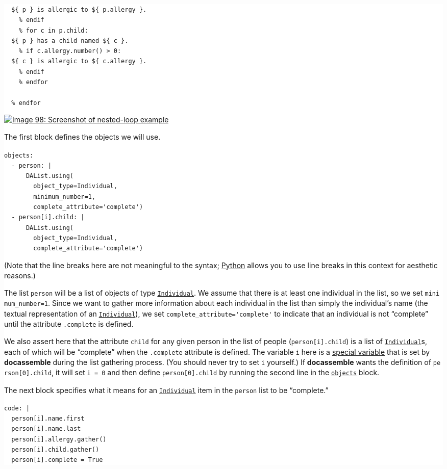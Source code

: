 ```
  ${ p } is allergic to ${ p.allergy }.
    % endif
    % for c in p.child:
  ${ p } has a child named ${ c }.
    % if c.allergy.number() > 0:
  ${ c } is allergic to ${ c.allergy }.
    % endif
    % endfor
 
  % endfor
```

[![Image 98: Screenshot of nested-loop example](https://docassemble.org/img/examples/nested-loop.png)](https://demo.docassemble.org/interview?i=docassemble.base:data/questions/examples/nested-loop.yml&reset=1 "Click to try this interview")

The first block defines the objects we will use.

```
objects:
  - person: |
      DAList.using(
        object_type=Individual,
        minimum_number=1,
        complete_attribute='complete')
  - person[i].child: |
      DAList.using(
        object_type=Individual,
        complete_attribute='complete')
```

(Note that the line breaks here are not meaningful to the syntax; [Python](https://en.wikipedia.org/wiki/Python_%28programming_language%29) allows you to use line breaks in this context for aesthetic reasons.)

The list `person` will be a list of objects of type [`Individual`](https://docassemble.org/docs/objects.html#Individual). We assume that there is at least one individual in the list, so we set `minimum_number=1`. Since we want to gather more information about each individual in the list than simply the individual’s name (the textual representation of an [`Individual`](https://docassemble.org/docs/objects.html#Individual)), we set `complete_attribute='complete'` to indicate that an individual is not “complete” until the attribute `.complete` is defined.

We also assert here that the attribute `child` for any given person in the list of people (`person[i].child`) is a list of [`Individual`](https://docassemble.org/docs/objects.html#Individual)s, each of which will be “complete” when the `.complete` attribute is defined. The variable `i` here is a [special variable](https://docassemble.org/docs/special.html) that is set by **docassemble** during the list gathering process. (You should never try to set `i` yourself.) If **docassemble** wants the definition of `person[0].child`, it will set `i = 0` and then define `person[0].child` by running the second line in the [`objects`](https://docassemble.org/docs/initial.html#objects) block.

The next block specifies what it means for an [`Individual`](https://docassemble.org/docs/objects.html#Individual) item in the `person` list to be “complete.”

```
code: |
  person[i].name.first
  person[i].name.last
  person[i].allergy.gather()
  person[i].child.gather()
  person[i].complete = True
```
